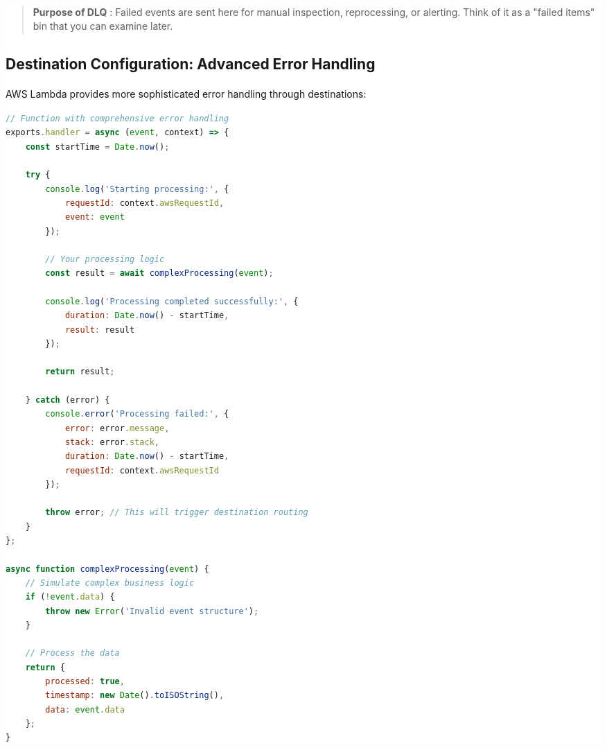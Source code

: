 > **Purpose of DLQ** : Failed events are sent here for manual inspection, reprocessing, or alerting. Think of it as a "failed items" bin that you can examine later.

## Destination Configuration: Advanced Error Handling

AWS Lambda provides more sophisticated error handling through destinations:

```javascript
// Function with comprehensive error handling
exports.handler = async (event, context) => {
    const startTime = Date.now();
  
    try {
        console.log('Starting processing:', {
            requestId: context.awsRequestId,
            event: event
        });
      
        // Your processing logic
        const result = await complexProcessing(event);
      
        console.log('Processing completed successfully:', {
            duration: Date.now() - startTime,
            result: result
        });
      
        return result;
      
    } catch (error) {
        console.error('Processing failed:', {
            error: error.message,
            stack: error.stack,
            duration: Date.now() - startTime,
            requestId: context.awsRequestId
        });
      
        throw error; // This will trigger destination routing
    }
};

async function complexProcessing(event) {
    // Simulate complex business logic
    if (!event.data) {
        throw new Error('Invalid event structure');
    }
  
    // Process the data
    return {
        processed: true,
        timestamp: new Date().toISOString(),
        data: event.data
    };
}
```
